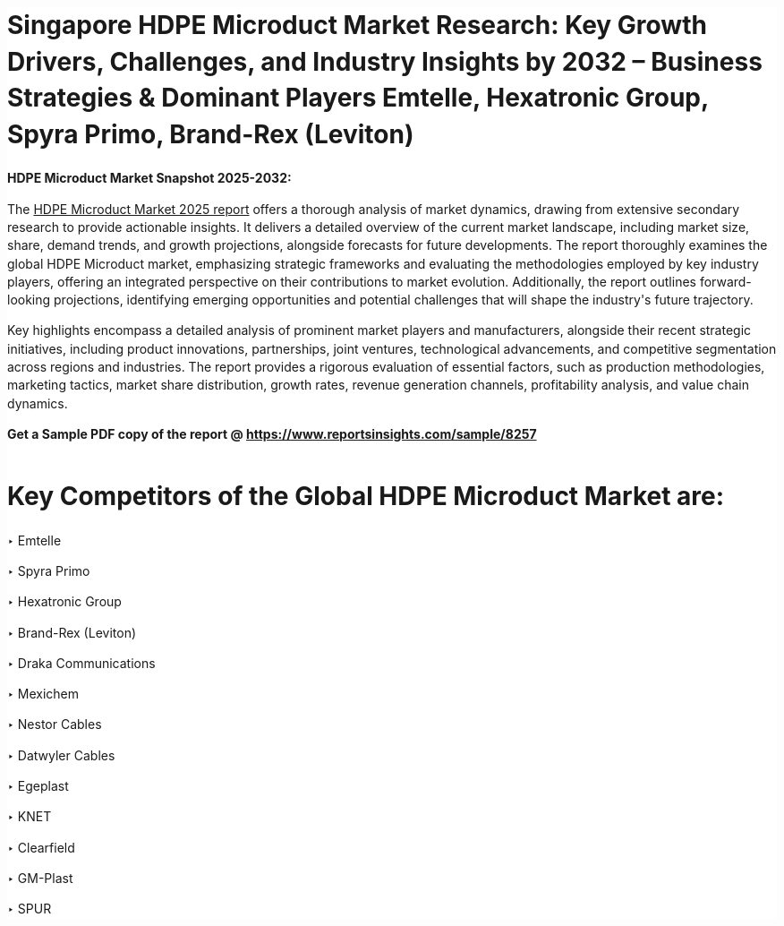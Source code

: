 # Singapore HDPE Microduct Market Research: Key Growth Drivers, Challenges, and Industry Insights by 2032 –  Business Strategies & Dominant Players Emtelle, Hexatronic Group, Spyra Primo, Brand-Rex (Leviton)

<strong>HDPE Microduct Market Snapshot 2025-2032:</strong>

The <a href=https://www.reportsinsights.com/sample/8257>HDPE Microduct Market 2025 report</a> offers a thorough analysis of market dynamics, drawing from extensive secondary research to provide actionable insights. It delivers a detailed overview of the current market landscape, including market size, share, demand trends, and growth projections, alongside forecasts for future developments. The report thoroughly examines the global HDPE Microduct market, emphasizing strategic frameworks and evaluating the methodologies employed by key industry players, offering an integrated perspective on their contributions to market evolution. Additionally, the report outlines forward-looking projections, identifying emerging opportunities and potential challenges that will shape the industry's future trajectory.

Key highlights encompass a detailed analysis of prominent market players and manufacturers, alongside their recent strategic initiatives, including product innovations, partnerships, joint ventures, technological advancements, and competitive segmentation across regions and industries. The report provides a rigorous evaluation of essential factors, such as production methodologies, marketing tactics, market share distribution, growth rates, revenue generation channels, profitability analysis, and value chain dynamics.

<strong>Get a Sample PDF copy of the report @ <a href=https://www.reportsinsights.com/sample/8257>https://www.reportsinsights.com/sample/8257</a></strong>

# <strong>Key Competitors of the Global HDPE Microduct Market are:</strong>

‣ Emtelle

‣ Spyra Primo

‣ Hexatronic Group

‣ Brand-Rex (Leviton)

‣ Draka Communications

‣ Mexichem

‣ Nestor Cables

‣ Datwyler Cables

‣ Egeplast

‣ KNET

‣ Clearfield

‣ GM-Plast

‣ SPUR

